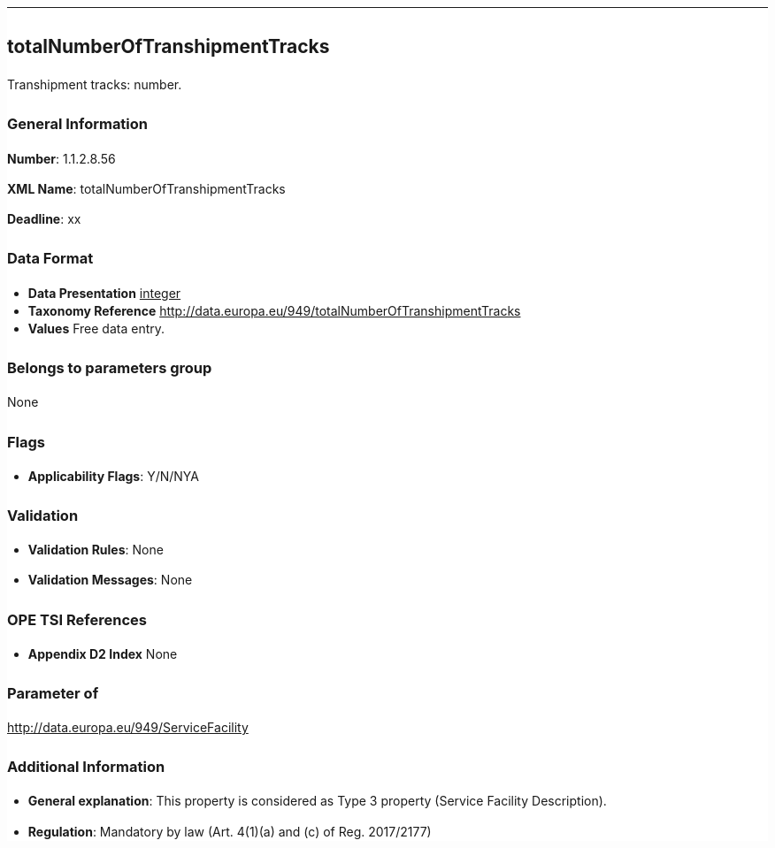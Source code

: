 ------------------------------------------------------------

## totalNumberOfTranshipmentTracks
Transhipment tracks: number.
### General Information

**Number**: 1.1.2.8.56

**XML Name**: totalNumberOfTranshipmentTracks

**Deadline**: xx

### Data Format
* **Data Presentation**
[integer](https://www.w3.org/2001/XMLSchema#integer)
* **Taxonomy Reference**
http://data.europa.eu/949/totalNumberOfTranshipmentTracks
* **Values**
Free data entry.

### Belongs to parameters group

None

### Flags

* **Applicability Flags**:
Y/N/NYA

### Validation

* **Validation Rules**:
	None

* **Validation Messages**:
	None

### OPE TSI References

* **Appendix D2 Index**
	None

### Parameter of

http://data.europa.eu/949/ServiceFacility

### Additional Information

* **General explanation**:
	This property is considered as Type 3 property (Service Facility Description).

* **Regulation**: 
	Mandatory by law (Art. 4(1)(a) and (c) of Reg. 2017/2177) 
